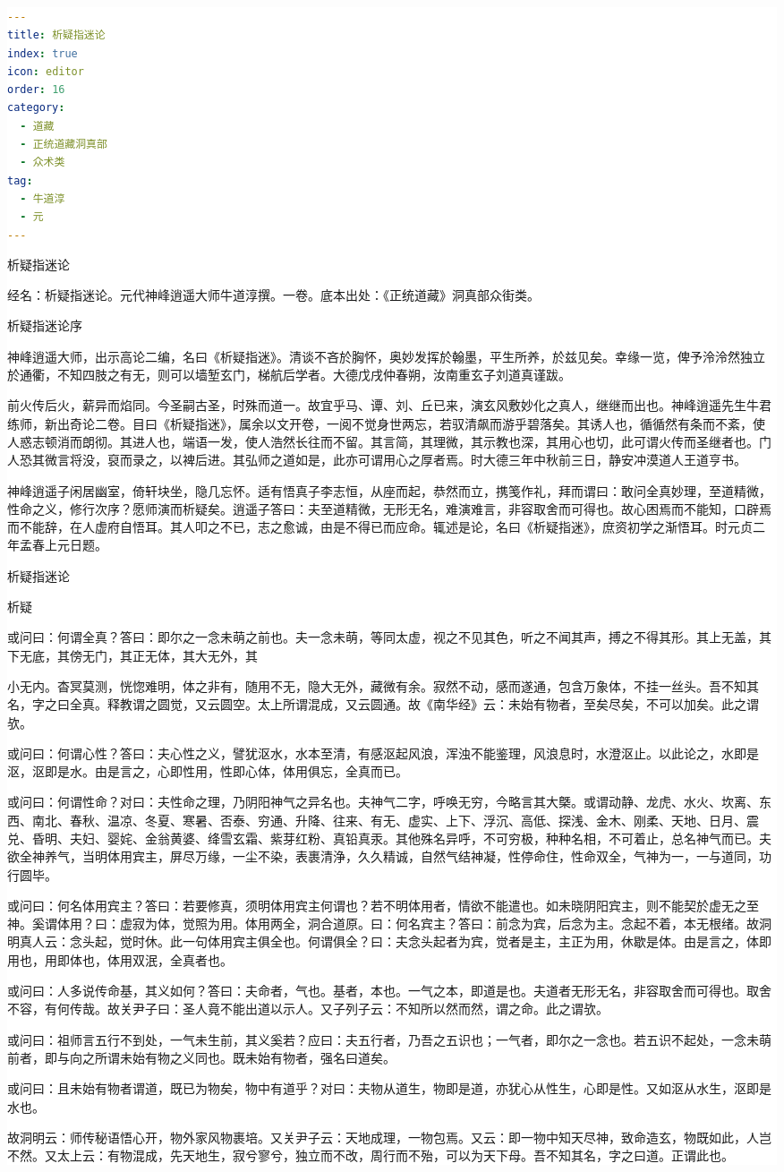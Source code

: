 ```yaml
---
title: 析疑指迷论
index: true
icon: editor
order: 16
category:
  - 道藏
  - 正统道藏洞真部
  - 众术类
tag:
  - 牛道淳
  - 元
---
```


析疑指迷论  

经名：析疑指迷论。元代神峰逍遥大师牛道淳撰。一卷。底本出处：《正统道藏》洞真部众街类。  

析疑指迷论序  

神峰逍遥大师，出示高论二编，名曰《析疑指迷》。清谈不吝於胸怀，奥妙发挥於翰墨，平生所养，於兹见矣。幸缘一览，俾予泠泠然独立於通衢，不知四肢之有无，则可以墙堑玄门，梯航后学者。大德戊戌仲春朔，汝南重玄子刘道真谨跋。  

前火传后火，薪异而焰同。今圣嗣古圣，时殊而道一。故宜乎马、谭、刘、丘已来，演玄风敷妙化之真人，继继而出也。神峰逍遥先生牛君练师，新出奇论二卷。目曰《析疑指迷》，属余以文开卷，一阅不觉身世两忘，若驭清飙而游乎碧落矣。其诱人也，循循然有条而不紊，使人惑志顿消而朗彻。其进人也，端语一发，使人浩然长往而不留。其言简，其理微，其示教也深，其用心也切，此可谓火传而圣继者也。门人恐其微言将没，裒而录之，以裨后进。其弘师之道如是，此亦可谓用心之厚者焉。时大德三年中秋前三日，静安冲漠道人王道亨书。  

神峰逍遥子闲居幽室，倚轩块坐，隐几忘怀。适有悟真子李志恒，从座而起，恭然而立，携笺作礼，拜而谓曰：敢问全真妙理，至道精微，性命之义，修行次序？愿师演而析疑矣。逍遥子答曰：夫至道精微，无形无名，难演难言，非容取舍而可得也。故心困焉而不能知，口辟焉而不能辞，在人虚府自悟耳。其人叩之不已，志之愈诚，由是不得已而应命。辄述是论，名曰《析疑指迷》，庶资初学之渐悟耳。时元贞二年孟春上元日题。  

析疑指迷论  

析疑  

或问曰：何谓全真？答曰：即尔之一念未萌之前也。夫一念未萌，等同太虚，视之不见其色，听之不闻其声，搏之不得其形。其上无盖，其下无底，其傍无门，其正无体，其大无外，其  

小无内。杳冥莫测，恍惚难明，体之非有，随用不无，隐大无外，藏微有余。寂然不动，感而遂通，包含万象体，不挂一丝头。吾不知其名，字之曰全真。释教谓之圆觉，又云圆空。太上所谓混成，又云圆通。故《南华经》云：未始有物者，至矣尽矣，不可以加矣。此之谓欤。  

或问曰：何谓心性？答曰：夫心性之义，譬犹沤水，水本至清，有感沤起风浪，浑浊不能鉴理，风浪息时，水澄沤止。以此论之，水即是沤，沤即是水。由是言之，心即性用，性即心体，体用俱忘，全真而已。  

或问曰：何谓性命？对曰：夫性命之理，乃阴阳神气之异名也。夫神气二字，呼唤无穷，今略言其大槩。或谓动静、龙虎、水火、坎离、东西、南北、春秋、温凉、冬夏、寒暑、否泰、穷通、升降、往来、有无、虚实、上下、浮沉、高低、探浅、金木、刚柔、天地、日月、震兑、昏明、夫妇、婴姹、金翁黄婆、绛雪玄霜、紫芽红粉、真铅真汞。其他殊名异呼，不可穷极，种种名相，不可着止，总名神气而已。夫欲全神养气，当明体用宾主，屏尽万缘，一尘不染，表裹清浄，久久精诚，自然气结神凝，性停命住，性命双全，气神为一，一与道同，功行圆毕。  

或问曰：何名体用宾主？答曰：若要修真，须明体用宾主何谓也？若不明体用者，情欲不能遣也。如未晓阴阳宾主，则不能契於虚无之至神。奚谓体用？曰：虚寂为体，觉照为用。体用两全，洞合道原。曰：何名宾主？答曰：前念为宾，后念为主。念起不着，本无根绪。故洞明真人云：念头起，觉时休。此一句体用宾主俱全也。何谓俱全？曰：夫念头起者为宾，觉者是主，主正为用，休歇是体。由是言之，体即用也，用即体也，体用双泯，全真者也。  

或问曰：人多说传命基，其义如何？答曰：夫命者，气也。基者，本也。一气之本，即道是也。夫道者无形无名，非容取舍而可得也。取舍不容，有何传哉。故关尹子曰：圣人竟不能出道以示人。又子列子云：不知所以然而然，谓之命。此之谓欤。  

或问曰：祖师言五行不到处，一气未生前，其义奚若？应曰：夫五行者，乃吾之五识也；一气者，即尔之一念也。若五识不起处，一念未萌前者，即与向之所谓未始有物之义同也。既未始有物者，强名曰道矣。  

或问曰：且未始有物者谓道，既已为物矣，物中有道乎？对曰：夫物从道生，物即是道，亦犹心从性生，心即是性。又如沤从水生，沤即是水也。  

故洞明云：师传秘语悟心开，物外家风物裹培。又关尹子云：天地成理，一物包焉。又云：即一物中知天尽神，致命造玄，物既如此，人岂不然。又太上云：有物混成，先天地生，寂兮寥兮，独立而不改，周行而不殆，可以为天下母。吾不知其名，字之曰道。正谓此也。  
